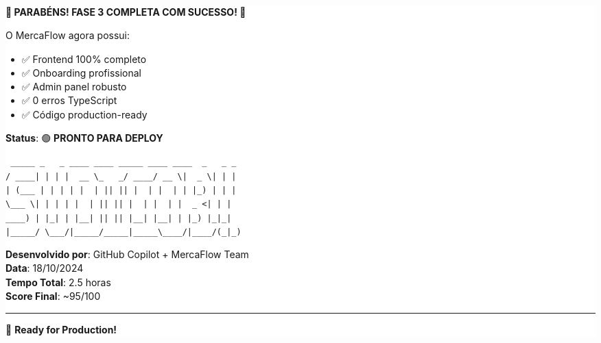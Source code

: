 **🎉 PARABÉNS! FASE 3 COMPLETA COM SUCESSO! 🎉**

O MercaFlow agora possui:

- ✅ Frontend 100% completo
- ✅ Onboarding profissional
- ✅ Admin panel robusto
- ✅ 0 erros TypeScript
- ✅ Código production-ready

**Status**: 🟢 **PRONTO PARA DEPLOY**

```
 _____ _   _ ____ ____ _____ ____ ____  _   _ _
/ ____| | | |  __ \_   _/ ____/ __ \|  _ \| | |
| (___ | | | | |  | || || |  | |  | | |_) | | |
\___ \| | | | |  | || || |  | |  | |  _ <| | |
____) | |_| | |__| || || |__| |__| | |_) |_|_|
|_____/ \___/|_____/_____|_____\____/|____/(_|_)
```

**Desenvolvido por**: GitHub Copilot + MercaFlow Team  
**Data**: 18/10/2024  
**Tempo Total**: 2.5 horas  
**Score Final**: ~95/100

---

🚀 **Ready for Production!**
